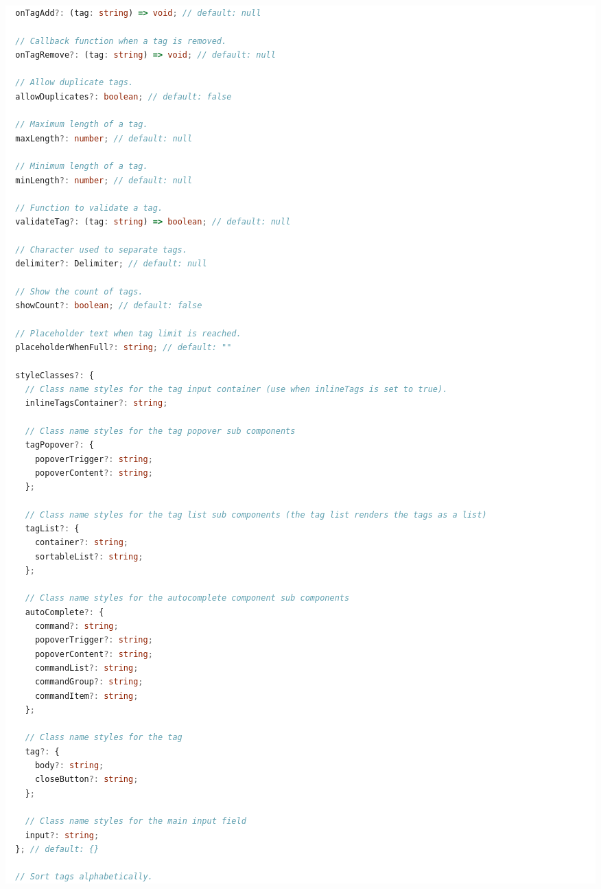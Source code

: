 ```typescript
  onTagAdd?: (tag: string) => void; // default: null

  // Callback function when a tag is removed.
  onTagRemove?: (tag: string) => void; // default: null

  // Allow duplicate tags.
  allowDuplicates?: boolean; // default: false

  // Maximum length of a tag.
  maxLength?: number; // default: null

  // Minimum length of a tag.
  minLength?: number; // default: null

  // Function to validate a tag.
  validateTag?: (tag: string) => boolean; // default: null

  // Character used to separate tags.
  delimiter?: Delimiter; // default: null

  // Show the count of tags.
  showCount?: boolean; // default: false

  // Placeholder text when tag limit is reached.
  placeholderWhenFull?: string; // default: ""

  styleClasses?: {
    // Class name styles for the tag input container (use when inlineTags is set to true).
    inlineTagsContainer?: string;

    // Class name styles for the tag popover sub components
    tagPopover?: {
      popoverTrigger?: string;
      popoverContent?: string;
    };

    // Class name styles for the tag list sub components (the tag list renders the tags as a list)
    tagList?: {
      container?: string;
      sortableList?: string;
    };

    // Class name styles for the autocomplete component sub components
    autoComplete?: {
      command?: string;
      popoverTrigger?: string;
      popoverContent?: string;
      commandList?: string;
      commandGroup?: string;
      commandItem?: string;
    };

    // Class name styles for the tag
    tag?: {
      body?: string;
      closeButton?: string;
    };

    // Class name styles for the main input field
    input?: string;
  }; // default: {}

  // Sort tags alphabetically.
```